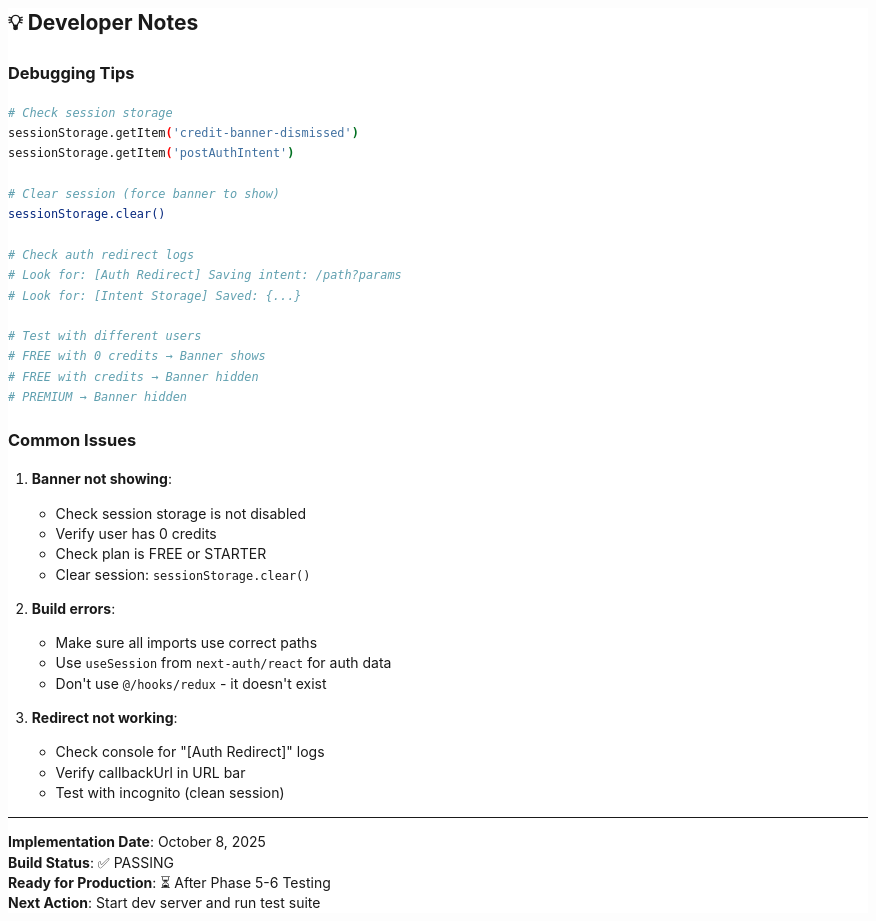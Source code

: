 
## 💡 Developer Notes

### Debugging Tips
```bash
# Check session storage
sessionStorage.getItem('credit-banner-dismissed')
sessionStorage.getItem('postAuthIntent')

# Clear session (force banner to show)
sessionStorage.clear()

# Check auth redirect logs
# Look for: [Auth Redirect] Saving intent: /path?params
# Look for: [Intent Storage] Saved: {...}

# Test with different users
# FREE with 0 credits → Banner shows
# FREE with credits → Banner hidden
# PREMIUM → Banner hidden
```

### Common Issues
1. **Banner not showing**:
   - Check session storage is not disabled
   - Verify user has 0 credits
   - Check plan is FREE or STARTER
   - Clear session: `sessionStorage.clear()`

2. **Build errors**:
   - Make sure all imports use correct paths
   - Use `useSession` from `next-auth/react` for auth data
   - Don't use `@/hooks/redux` - it doesn't exist

3. **Redirect not working**:
   - Check console for "[Auth Redirect]" logs
   - Verify callbackUrl in URL bar
   - Test with incognito (clean session)

---

**Implementation Date**: October 8, 2025  
**Build Status**: ✅ PASSING  
**Ready for Production**: ⏳ After Phase 5-6 Testing  
**Next Action**: Start dev server and run test suite
